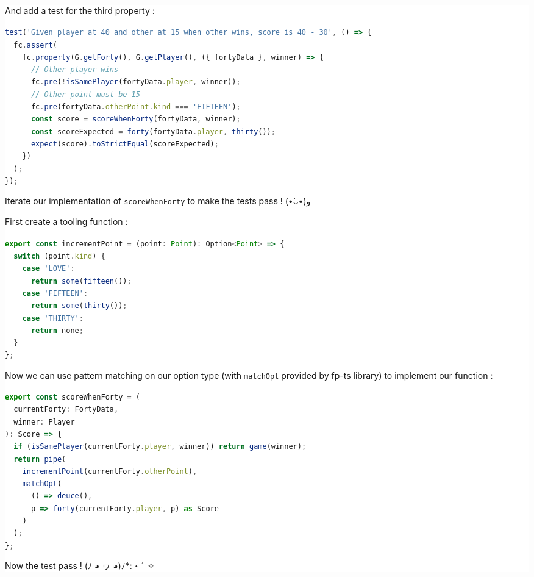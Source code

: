 And add a test for the third property :

```typescript
test('Given player at 40 and other at 15 when other wins, score is 40 - 30', () => {
  fc.assert(
    fc.property(G.getForty(), G.getPlayer(), ({ fortyData }, winner) => {
      // Other player wins
      fc.pre(!isSamePlayer(fortyData.player, winner));
      // Other point must be 15
      fc.pre(fortyData.otherPoint.kind === 'FIFTEEN');
      const score = scoreWhenForty(fortyData, winner);
      const scoreExpected = forty(fortyData.player, thirty());
      expect(score).toStrictEqual(scoreExpected);
    })
  );
});
```

Iterate our implementation of `scoreWhenForty` to make the tests pass ! (•̀ᴗ•́)و

First create a tooling function :

```typescript
export const incrementPoint = (point: Point): Option<Point> => {
  switch (point.kind) {
    case 'LOVE':
      return some(fifteen());
    case 'FIFTEEN':
      return some(thirty());
    case 'THIRTY':
      return none;
  }
};
```

Now we can use pattern matching on our option type (with `matchOpt` provided by fp-ts library) to implement our function :

```typescript
export const scoreWhenForty = (
  currentForty: FortyData,
  winner: Player
): Score => {
  if (isSamePlayer(currentForty.player, winner)) return game(winner);
  return pipe(
    incrementPoint(currentForty.otherPoint),
    matchOpt(
      () => deuce(),
      p => forty(currentForty.player, p) as Score
    )
  );
};
```

Now the test pass ! (ﾉ ◕ ヮ ◕)ﾉ\*:・ﾟ ✧
